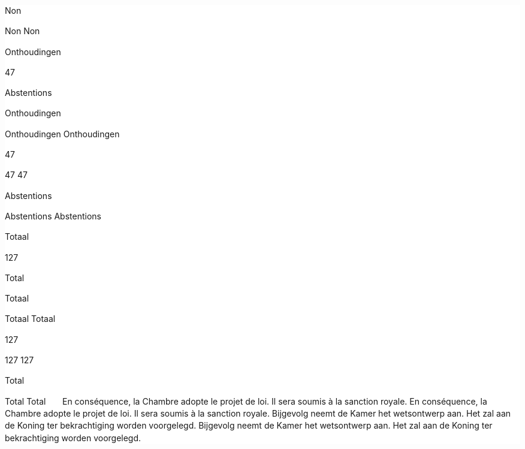 Non

Non
Non


Onthoudingen


47


Abstentions



Onthoudingen

Onthoudingen
Onthoudingen

47

47
47

Abstentions

Abstentions
Abstentions


Totaal


127


Total



Totaal

Totaal
Totaal

127

127
127

Total

Total
Total
 
 
 
En conséquence, la Chambre adopte le projet de
loi. Il sera soumis à la sanction royale.
En conséquence, la Chambre adopte le projet de
loi. Il sera soumis à la sanction royale.
Bijgevolg neemt de Kamer het wetsontwerp
aan. Het zal aan de Koning ter bekrachtiging worden voorgelegd.
Bijgevolg neemt de Kamer het wetsontwerp
aan. Het zal aan de Koning ter bekrachtiging worden voorgelegd.
 